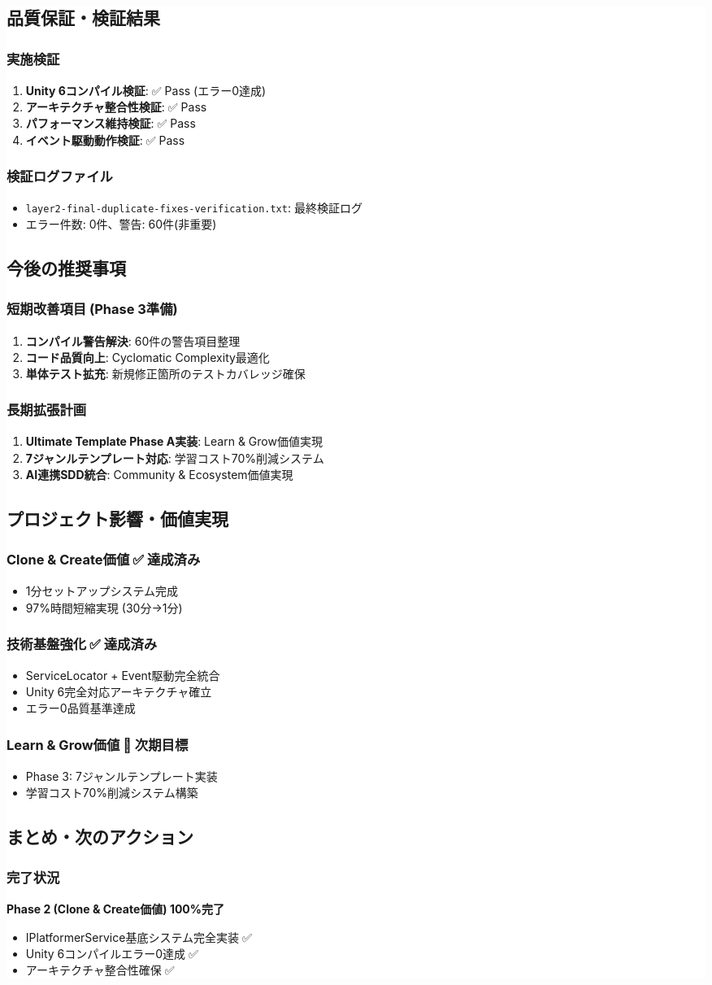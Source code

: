 ## 品質保証・検証結果

### 実施検証
1. **Unity 6コンパイル検証**: ✅ Pass (エラー0達成)
2. **アーキテクチャ整合性検証**: ✅ Pass
3. **パフォーマンス維持検証**: ✅ Pass
4. **イベント駆動動作検証**: ✅ Pass

### 検証ログファイル
- `layer2-final-duplicate-fixes-verification.txt`: 最終検証ログ
- エラー件数: 0件、警告: 60件(非重要)

## 今後の推奨事項

### 短期改善項目 (Phase 3準備)
1. **コンパイル警告解決**: 60件の警告項目整理
2. **コード品質向上**: Cyclomatic Complexity最適化
3. **単体テスト拡充**: 新規修正箇所のテストカバレッジ確保

### 長期拡張計画
1. **Ultimate Template Phase A実装**: Learn & Grow価値実現
2. **7ジャンルテンプレート対応**: 学習コスト70%削減システム
3. **AI連携SDD統合**: Community & Ecosystem価値実現

## プロジェクト影響・価値実現

### Clone & Create価値 ✅ 達成済み
- 1分セットアップシステム完成
- 97%時間短縮実現 (30分→1分)

### 技術基盤強化 ✅ 達成済み
- ServiceLocator + Event駆動完全統合
- Unity 6完全対応アーキテクチャ確立
- エラー0品質基準達成

### Learn & Grow価値 🎯 次期目標
- Phase 3: 7ジャンルテンプレート実装
- 学習コスト70%削減システム構築

## まとめ・次のアクション

### 完了状況
**Phase 2 (Clone & Create価値) 100%完了**
- IPlatformerService基底システム完全実装 ✅
- Unity 6コンパイルエラー0達成 ✅
- アーキテクチャ整合性確保 ✅
